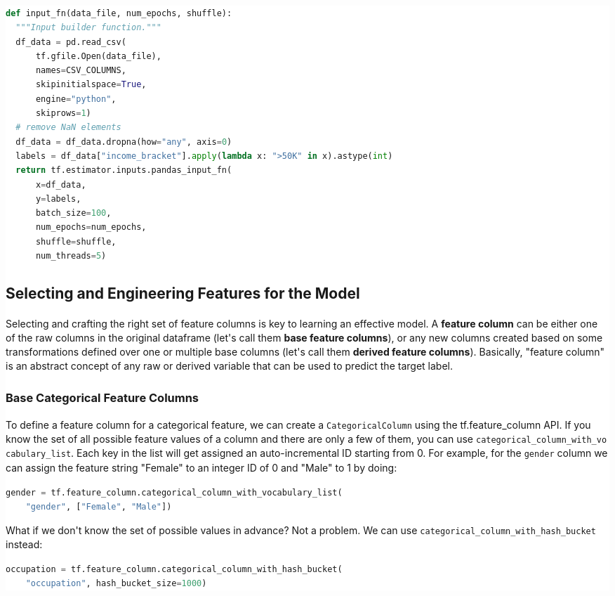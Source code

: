 ```python
def input_fn(data_file, num_epochs, shuffle):
  """Input builder function."""
  df_data = pd.read_csv(
      tf.gfile.Open(data_file),
      names=CSV_COLUMNS,
      skipinitialspace=True,
      engine="python",
      skiprows=1)
  # remove NaN elements
  df_data = df_data.dropna(how="any", axis=0)
  labels = df_data["income_bracket"].apply(lambda x: ">50K" in x).astype(int)
  return tf.estimator.inputs.pandas_input_fn(
      x=df_data,
      y=labels,
      batch_size=100,
      num_epochs=num_epochs,
      shuffle=shuffle,
      num_threads=5)
```

## Selecting and Engineering Features for the Model

Selecting and crafting the right set of feature columns is key to learning an
effective model. A **feature column** can be either one of the raw columns in
the original dataframe (let's call them **base feature columns**), or any new
columns created based on some transformations defined over one or multiple base
columns (let's call them **derived feature columns**). Basically, "feature
column" is an abstract concept of any raw or derived variable that can be used
to predict the target label.

### Base Categorical Feature Columns

To define a feature column for a categorical feature, we can create a
`CategoricalColumn` using the tf.feature_column API. If you know the set of all
possible feature values of a column and there are only a few of them, you can
use `categorical_column_with_vocabulary_list`. Each key in the list will get
assigned an auto-incremental ID starting from 0. For example, for the `gender`
column we can assign the feature string "Female" to an integer ID of 0 and
"Male" to 1 by doing:

```python
gender = tf.feature_column.categorical_column_with_vocabulary_list(
    "gender", ["Female", "Male"])
```

What if we don't know the set of possible values in advance? Not a problem. We
can use `categorical_column_with_hash_bucket` instead:

```python
occupation = tf.feature_column.categorical_column_with_hash_bucket(
    "occupation", hash_bucket_size=1000)
```
